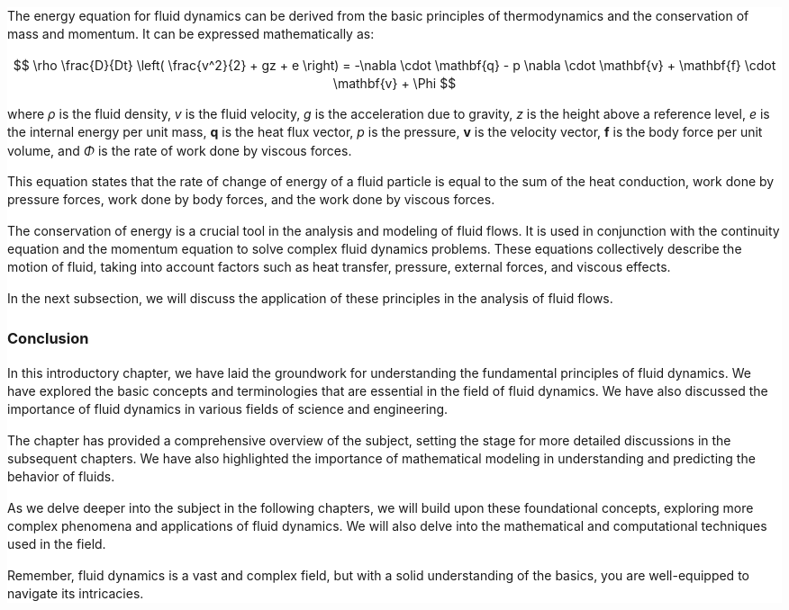 

The energy equation for fluid dynamics can be derived from the basic principles of thermodynamics and the conservation of mass and momentum. It can be expressed mathematically as:



$$
\rho \frac{D}{Dt} \left( \frac{v^2}{2} + gz + e \right) = -\nabla \cdot \mathbf{q} - p \nabla \cdot \mathbf{v} + \mathbf{f} \cdot \mathbf{v} + \Phi
$$



where $\rho$ is the fluid density, $v$ is the fluid velocity, $g$ is the acceleration due to gravity, $z$ is the height above a reference level, $e$ is the internal energy per unit mass, $\mathbf{q}$ is the heat flux vector, $p$ is the pressure, $\mathbf{v}$ is the velocity vector, $\mathbf{f}$ is the body force per unit volume, and $\Phi$ is the rate of work done by viscous forces.



This equation states that the rate of change of energy of a fluid particle is equal to the sum of the heat conduction, work done by pressure forces, work done by body forces, and the work done by viscous forces.



The conservation of energy is a crucial tool in the analysis and modeling of fluid flows. It is used in conjunction with the continuity equation and the momentum equation to solve complex fluid dynamics problems. These equations collectively describe the motion of fluid, taking into account factors such as heat transfer, pressure, external forces, and viscous effects.



In the next subsection, we will discuss the application of these principles in the analysis of fluid flows.



### Conclusion



In this introductory chapter, we have laid the groundwork for understanding the fundamental principles of fluid dynamics. We have explored the basic concepts and terminologies that are essential in the field of fluid dynamics. We have also discussed the importance of fluid dynamics in various fields of science and engineering. 



The chapter has provided a comprehensive overview of the subject, setting the stage for more detailed discussions in the subsequent chapters. We have also highlighted the importance of mathematical modeling in understanding and predicting the behavior of fluids. 



As we delve deeper into the subject in the following chapters, we will build upon these foundational concepts, exploring more complex phenomena and applications of fluid dynamics. We will also delve into the mathematical and computational techniques used in the field. 



Remember, fluid dynamics is a vast and complex field, but with a solid understanding of the basics, you are well-equipped to navigate its intricacies. 
